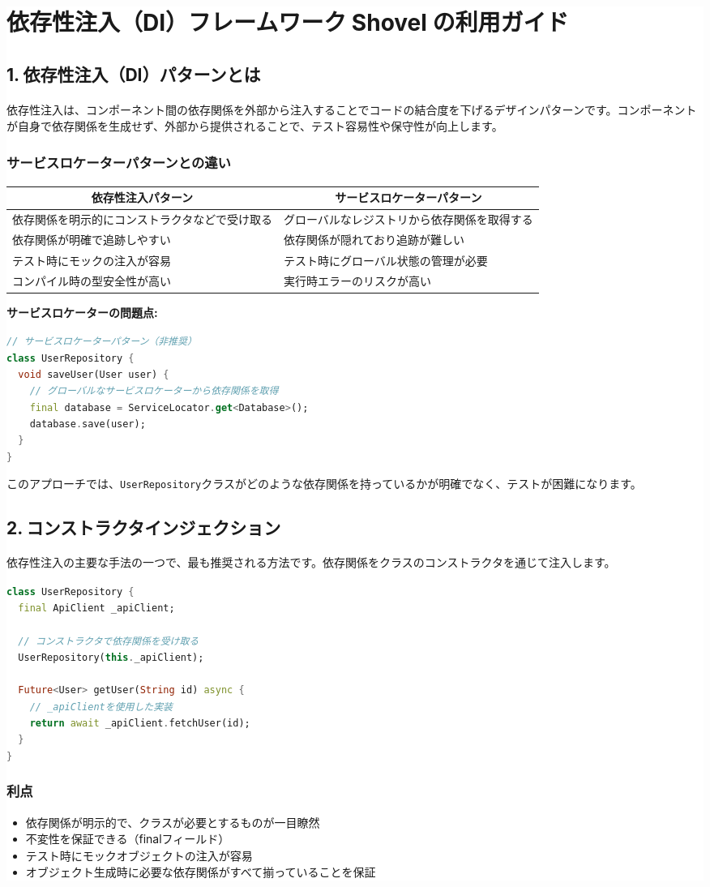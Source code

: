# 依存性注入（DI）フレームワーク Shovel の利用ガイド

## 1. 依存性注入（DI）パターンとは

依存性注入は、コンポーネント間の依存関係を外部から注入することでコードの結合度を下げるデザインパターンです。コンポーネントが自身で依存関係を生成せず、外部から提供されることで、テスト容易性や保守性が向上します。

### サービスロケーターパターンとの違い

| 依存性注入パターン | サービスロケーターパターン |
|-------------------|--------------------------|
| 依存関係を明示的にコンストラクタなどで受け取る | グローバルなレジストリから依存関係を取得する |
| 依存関係が明確で追跡しやすい | 依存関係が隠れており追跡が難しい |
| テスト時にモックの注入が容易 | テスト時にグローバル状態の管理が必要 |
| コンパイル時の型安全性が高い | 実行時エラーのリスクが高い |

**サービスロケーターの問題点:**
```dart
// サービスロケーターパターン（非推奨）
class UserRepository {
  void saveUser(User user) {
    // グローバルなサービスロケーターから依存関係を取得
    final database = ServiceLocator.get<Database>();
    database.save(user);
  }
}
```

このアプローチでは、`UserRepository`クラスがどのような依存関係を持っているかが明確でなく、テストが困難になります。

## 2. コンストラクタインジェクション

依存性注入の主要な手法の一つで、最も推奨される方法です。依存関係をクラスのコンストラクタを通じて注入します。

```dart
class UserRepository {
  final ApiClient _apiClient;
  
  // コンストラクタで依存関係を受け取る
  UserRepository(this._apiClient);
  
  Future<User> getUser(String id) async {
    // _apiClientを使用した実装
    return await _apiClient.fetchUser(id);
  }
}
```

### 利点
- 依存関係が明示的で、クラスが必要とするものが一目瞭然
- 不変性を保証できる（finalフィールド）
- テスト時にモックオブジェクトの注入が容易
- オブジェクト生成時に必要な依存関係がすべて揃っていることを保証
